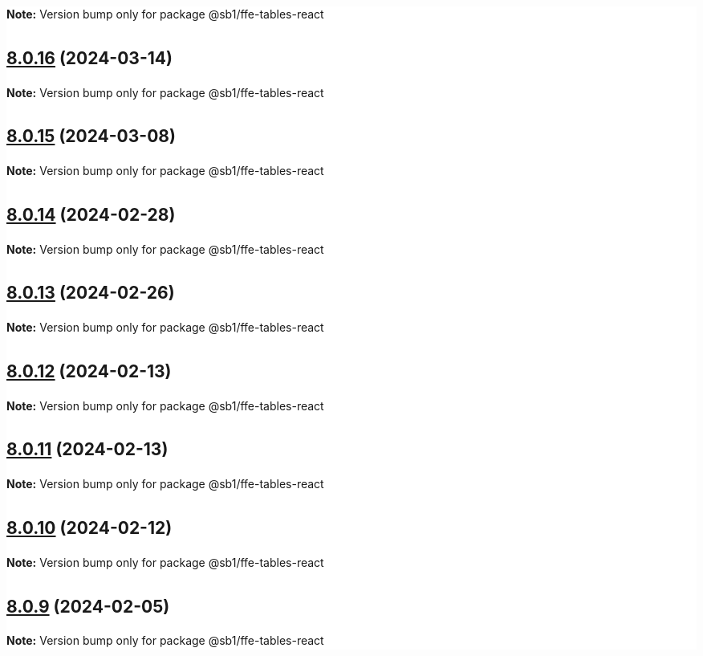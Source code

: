 **Note:** Version bump only for package @sb1/ffe-tables-react

## [8.0.16](https://github.com/SpareBank1/designsystem/compare/@sb1/ffe-tables-react@8.0.15...@sb1/ffe-tables-react@8.0.16) (2024-03-14)

**Note:** Version bump only for package @sb1/ffe-tables-react

## [8.0.15](https://github.com/SpareBank1/designsystem/compare/@sb1/ffe-tables-react@8.0.14...@sb1/ffe-tables-react@8.0.15) (2024-03-08)

**Note:** Version bump only for package @sb1/ffe-tables-react

## [8.0.14](https://github.com/SpareBank1/designsystem/compare/@sb1/ffe-tables-react@8.0.13...@sb1/ffe-tables-react@8.0.14) (2024-02-28)

**Note:** Version bump only for package @sb1/ffe-tables-react

## [8.0.13](https://github.com/SpareBank1/designsystem/compare/@sb1/ffe-tables-react@8.0.12...@sb1/ffe-tables-react@8.0.13) (2024-02-26)

**Note:** Version bump only for package @sb1/ffe-tables-react

## [8.0.12](https://github.com/SpareBank1/designsystem/compare/@sb1/ffe-tables-react@8.0.11...@sb1/ffe-tables-react@8.0.12) (2024-02-13)

**Note:** Version bump only for package @sb1/ffe-tables-react

## [8.0.11](https://github.com/SpareBank1/designsystem/compare/@sb1/ffe-tables-react@8.0.10...@sb1/ffe-tables-react@8.0.11) (2024-02-13)

**Note:** Version bump only for package @sb1/ffe-tables-react

## [8.0.10](https://github.com/SpareBank1/designsystem/compare/@sb1/ffe-tables-react@8.0.9...@sb1/ffe-tables-react@8.0.10) (2024-02-12)

**Note:** Version bump only for package @sb1/ffe-tables-react

## [8.0.9](https://github.com/SpareBank1/designsystem/compare/@sb1/ffe-tables-react@8.0.8...@sb1/ffe-tables-react@8.0.9) (2024-02-05)

**Note:** Version bump only for package @sb1/ffe-tables-react

